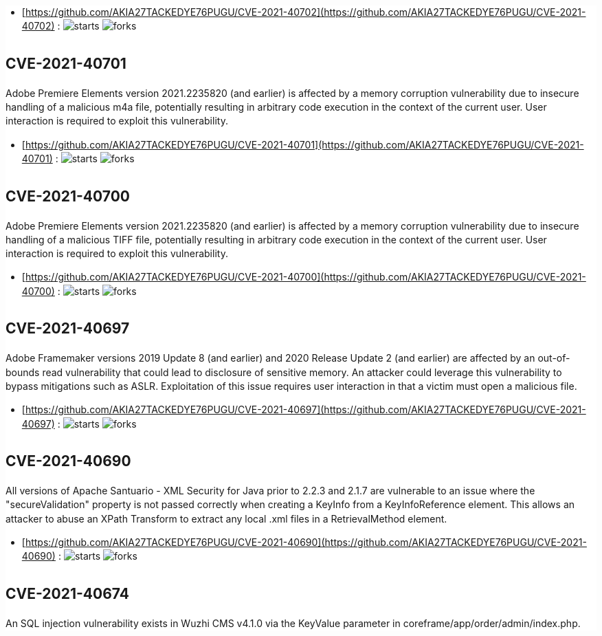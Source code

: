 

- [https://github.com/AKIA27TACKEDYE76PUGU/CVE-2021-40702](https://github.com/AKIA27TACKEDYE76PUGU/CVE-2021-40702) :  ![starts](https://img.shields.io/github/stars/AKIA27TACKEDYE76PUGU/CVE-2021-40702.svg) ![forks](https://img.shields.io/github/forks/AKIA27TACKEDYE76PUGU/CVE-2021-40702.svg)

## CVE-2021-40701
 Adobe Premiere Elements version 2021.2235820 (and earlier) is affected by a memory corruption vulnerability due to insecure handling of a malicious m4a file, potentially resulting in arbitrary code execution in the context of the current user. User interaction is required to exploit this vulnerability.



- [https://github.com/AKIA27TACKEDYE76PUGU/CVE-2021-40701](https://github.com/AKIA27TACKEDYE76PUGU/CVE-2021-40701) :  ![starts](https://img.shields.io/github/stars/AKIA27TACKEDYE76PUGU/CVE-2021-40701.svg) ![forks](https://img.shields.io/github/forks/AKIA27TACKEDYE76PUGU/CVE-2021-40701.svg)

## CVE-2021-40700
 Adobe Premiere Elements version 2021.2235820 (and earlier) is affected by a memory corruption vulnerability due to insecure handling of a malicious TIFF file, potentially resulting in arbitrary code execution in the context of the current user. User interaction is required to exploit this vulnerability.



- [https://github.com/AKIA27TACKEDYE76PUGU/CVE-2021-40700](https://github.com/AKIA27TACKEDYE76PUGU/CVE-2021-40700) :  ![starts](https://img.shields.io/github/stars/AKIA27TACKEDYE76PUGU/CVE-2021-40700.svg) ![forks](https://img.shields.io/github/forks/AKIA27TACKEDYE76PUGU/CVE-2021-40700.svg)

## CVE-2021-40697
 Adobe Framemaker versions 2019 Update 8 (and earlier) and 2020 Release Update 2 (and earlier) are affected by an out-of-bounds read vulnerability that could lead to disclosure of sensitive memory. An attacker could leverage this vulnerability to bypass mitigations such as ASLR. Exploitation of this issue requires user interaction in that a victim must open a malicious file.



- [https://github.com/AKIA27TACKEDYE76PUGU/CVE-2021-40697](https://github.com/AKIA27TACKEDYE76PUGU/CVE-2021-40697) :  ![starts](https://img.shields.io/github/stars/AKIA27TACKEDYE76PUGU/CVE-2021-40697.svg) ![forks](https://img.shields.io/github/forks/AKIA27TACKEDYE76PUGU/CVE-2021-40697.svg)

## CVE-2021-40690
 All versions of Apache Santuario - XML Security for Java prior to 2.2.3 and 2.1.7 are vulnerable to an issue where the &quot;secureValidation&quot; property is not passed correctly when creating a KeyInfo from a KeyInfoReference element. This allows an attacker to abuse an XPath Transform to extract any local .xml files in a RetrievalMethod element.



- [https://github.com/AKIA27TACKEDYE76PUGU/CVE-2021-40690](https://github.com/AKIA27TACKEDYE76PUGU/CVE-2021-40690) :  ![starts](https://img.shields.io/github/stars/AKIA27TACKEDYE76PUGU/CVE-2021-40690.svg) ![forks](https://img.shields.io/github/forks/AKIA27TACKEDYE76PUGU/CVE-2021-40690.svg)

## CVE-2021-40674
 An SQL injection vulnerability exists in Wuzhi CMS v4.1.0 via the KeyValue parameter in coreframe/app/order/admin/index.php.
